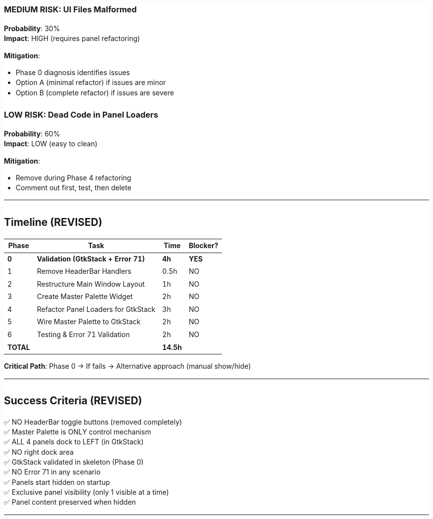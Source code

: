 ### MEDIUM RISK: UI Files Malformed
**Probability**: 30%  
**Impact**: HIGH (requires panel refactoring)

**Mitigation**:
- Phase 0 diagnosis identifies issues
- Option A (minimal refactor) if issues are minor
- Option B (complete refactor) if issues are severe

### LOW RISK: Dead Code in Panel Loaders
**Probability**: 60%  
**Impact**: LOW (easy to clean)

**Mitigation**:
- Remove during Phase 4 refactoring
- Comment out first, test, then delete

---

## Timeline (REVISED)

| Phase | Task | Time | Blocker? |
|-------|------|------|----------|
| **0** | **Validation (GtkStack + Error 71)** | **4h** | **YES** |
| 1 | Remove HeaderBar Handlers | 0.5h | NO |
| 2 | Restructure Main Window Layout | 1h | NO |
| 3 | Create Master Palette Widget | 2h | NO |
| 4 | Refactor Panel Loaders for GtkStack | 3h | NO |
| 5 | Wire Master Palette to GtkStack | 2h | NO |
| 6 | Testing & Error 71 Validation | 2h | NO |
| **TOTAL** | | **14.5h** | |

**Critical Path**: Phase 0 → If fails → Alternative approach (manual show/hide)

---

## Success Criteria (REVISED)

✅ NO HeaderBar toggle buttons (removed completely)  
✅ Master Palette is ONLY control mechanism  
✅ ALL 4 panels dock to LEFT (in GtkStack)  
✅ NO right dock area  
✅ GtkStack validated in skeleton (Phase 0)  
✅ NO Error 71 in any scenario  
✅ Panels start hidden on startup  
✅ Exclusive panel visibility (only 1 visible at a time)  
✅ Panel content preserved when hidden  

---